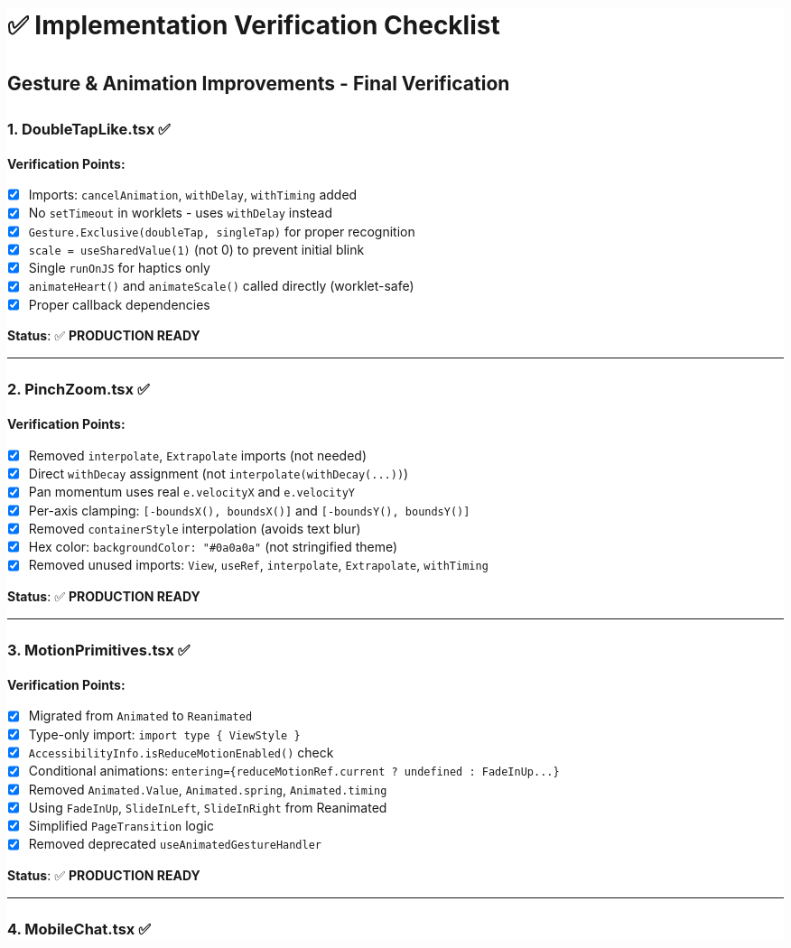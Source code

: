 # ✅ Implementation Verification Checklist

## Gesture & Animation Improvements - Final Verification

### **1. DoubleTapLike.tsx** ✅

**Verification Points:**
- [x] Imports: `cancelAnimation`, `withDelay`, `withTiming` added
- [x] No `setTimeout` in worklets - uses `withDelay` instead
- [x] `Gesture.Exclusive(doubleTap, singleTap)` for proper recognition
- [x] `scale = useSharedValue(1)` (not 0) to prevent initial blink
- [x] Single `runOnJS` for haptics only
- [x] `animateHeart()` and `animateScale()` called directly (worklet-safe)
- [x] Proper callback dependencies

**Status**: ✅ **PRODUCTION READY**

---

### **2. PinchZoom.tsx** ✅

**Verification Points:**
- [x] Removed `interpolate`, `Extrapolate` imports (not needed)
- [x] Direct `withDecay` assignment (not `interpolate(withDecay(...))`)
- [x] Pan momentum uses real `e.velocityX` and `e.velocityY`
- [x] Per-axis clamping: `[-boundsX(), boundsX()]` and `[-boundsY(), boundsY()]`
- [x] Removed `containerStyle` interpolation (avoids text blur)
- [x] Hex color: `backgroundColor: "#0a0a0a"` (not stringified theme)
- [x] Removed unused imports: `View`, `useRef`, `interpolate`, `Extrapolate`, `withTiming`

**Status**: ✅ **PRODUCTION READY**

---

### **3. MotionPrimitives.tsx** ✅

**Verification Points:**
- [x] Migrated from `Animated` to `Reanimated`
- [x] Type-only import: `import type { ViewStyle }`
- [x] `AccessibilityInfo.isReduceMotionEnabled()` check
- [x] Conditional animations: `entering={reduceMotionRef.current ? undefined : FadeInUp...}`
- [x] Removed `Animated.Value`, `Animated.spring`, `Animated.timing`
- [x] Using `FadeInUp`, `SlideInLeft`, `SlideInRight` from Reanimated
- [x] Simplified `PageTransition` logic
- [x] Removed deprecated `useAnimatedGestureHandler`

**Status**: ✅ **PRODUCTION READY**

---

### **4. MobileChat.tsx** ✅
